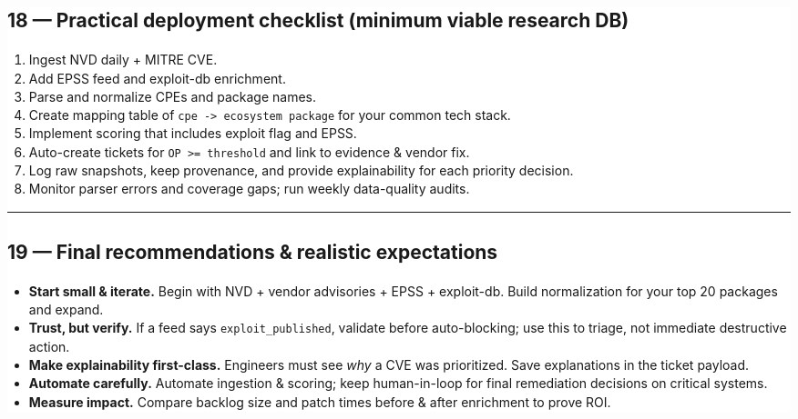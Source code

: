 
## 18 — Practical deployment checklist (minimum viable research DB)

1. Ingest NVD daily + MITRE CVE.  
2. Add EPSS feed and exploit-db enrichment.  
3. Parse and normalize CPEs and package names.  
4. Create mapping table of `cpe -> ecosystem package` for your common tech stack.  
5. Implement scoring that includes exploit flag and EPSS.  
6. Auto-create tickets for `OP >= threshold` and link to evidence & vendor fix.  
7. Log raw snapshots, keep provenance, and provide explainability for each priority decision.  
8. Monitor parser errors and coverage gaps; run weekly data-quality audits.

---

## 19 — Final recommendations & realistic expectations

- **Start small & iterate.** Begin with NVD + vendor advisories + EPSS + exploit-db. Build normalization for your top 20 packages and expand.  
- **Trust, but verify.** If a feed says `exploit_published`, validate before auto-blocking; use this to triage, not immediate destructive action.  
- **Make explainability first-class.** Engineers must see *why* a CVE was prioritized. Save explanations in the ticket payload.  
- **Automate carefully.** Automate ingestion & scoring; keep human-in-loop for final remediation decisions on critical systems.  
- **Measure impact.** Compare backlog size and patch times before & after enrichment to prove ROI.
